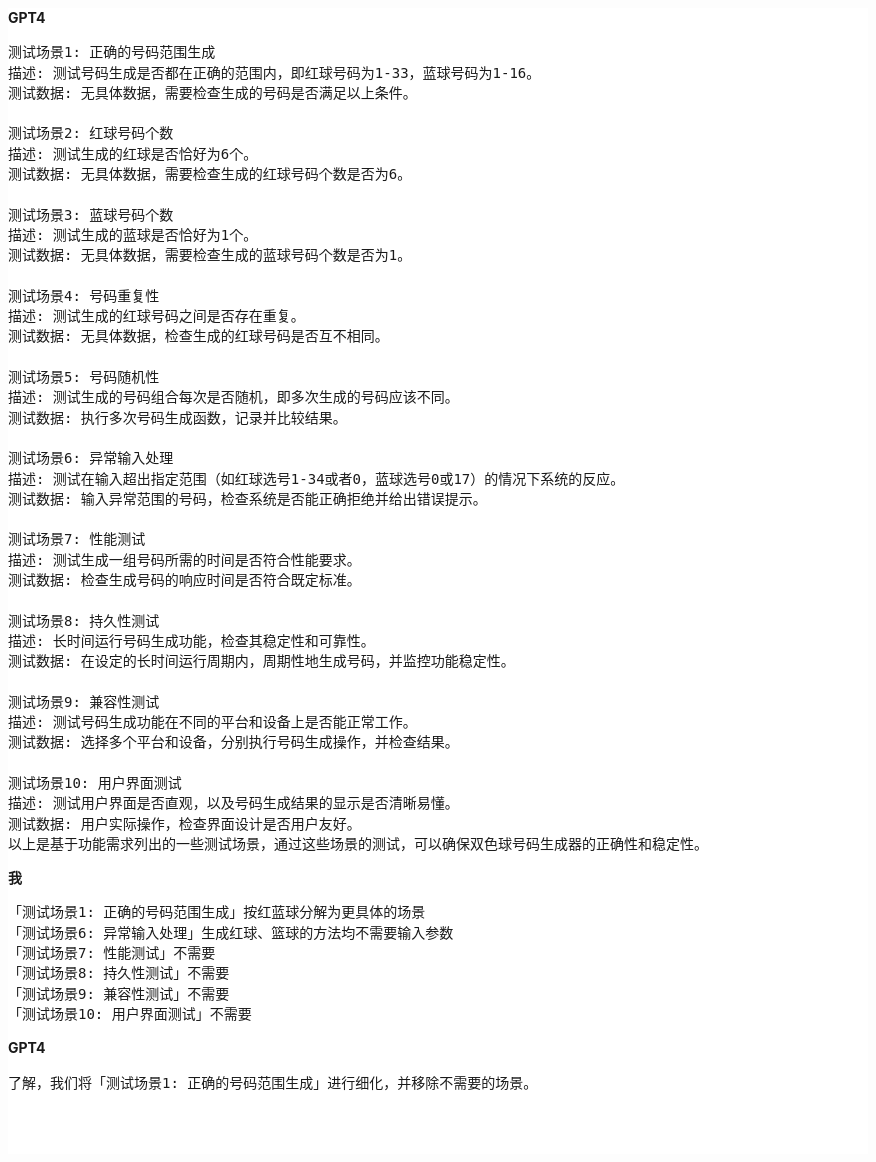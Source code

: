 **GPT4**
<pre>
测试场景1: 正确的号码范围生成
描述: 测试号码生成是否都在正确的范围内，即红球号码为1-33，蓝球号码为1-16。
测试数据: 无具体数据，需要检查生成的号码是否满足以上条件。

测试场景2: 红球号码个数
描述: 测试生成的红球是否恰好为6个。
测试数据: 无具体数据，需要检查生成的红球号码个数是否为6。

测试场景3: 蓝球号码个数
描述: 测试生成的蓝球是否恰好为1个。
测试数据: 无具体数据，需要检查生成的蓝球号码个数是否为1。

测试场景4: 号码重复性
描述: 测试生成的红球号码之间是否存在重复。
测试数据: 无具体数据，检查生成的红球号码是否互不相同。

测试场景5: 号码随机性
描述: 测试生成的号码组合每次是否随机，即多次生成的号码应该不同。
测试数据: 执行多次号码生成函数，记录并比较结果。

测试场景6: 异常输入处理
描述: 测试在输入超出指定范围（如红球选号1-34或者0，蓝球选号0或17）的情况下系统的反应。
测试数据: 输入异常范围的号码，检查系统是否能正确拒绝并给出错误提示。

测试场景7: 性能测试
描述: 测试生成一组号码所需的时间是否符合性能要求。
测试数据: 检查生成号码的响应时间是否符合既定标准。

测试场景8: 持久性测试
描述: 长时间运行号码生成功能，检查其稳定性和可靠性。
测试数据: 在设定的长时间运行周期内，周期性地生成号码，并监控功能稳定性。

测试场景9: 兼容性测试
描述: 测试号码生成功能在不同的平台和设备上是否能正常工作。
测试数据: 选择多个平台和设备，分别执行号码生成操作，并检查结果。

测试场景10: 用户界面测试
描述: 测试用户界面是否直观，以及号码生成结果的显示是否清晰易懂。
测试数据: 用户实际操作，检查界面设计是否用户友好。
以上是基于功能需求列出的一些测试场景，通过这些场景的测试，可以确保双色球号码生成器的正确性和稳定性。
</pre>

**我**
<pre>
「测试场景1: 正确的号码范围生成」按红蓝球分解为更具体的场景
「测试场景6: 异常输入处理」生成红球、篮球的方法均不需要输入参数
「测试场景7: 性能测试」不需要
「测试场景8: 持久性测试」不需要
「测试场景9: 兼容性测试」不需要
「测试场景10: 用户界面测试」不需要
</pre>

**GPT4**
<pre>
了解，我们将「测试场景1: 正确的号码范围生成」进行细化，并移除不需要的场景。
